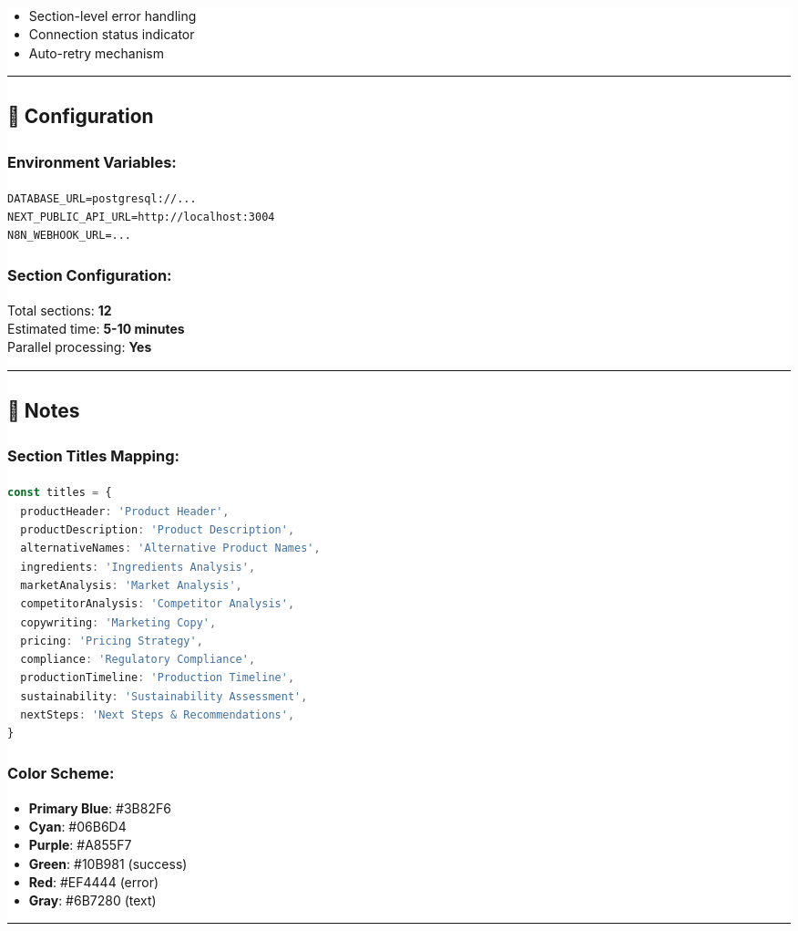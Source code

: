 - Section-level error handling
- Connection status indicator
- Auto-retry mechanism

---

## 🔧 Configuration

### **Environment Variables**:

```env
DATABASE_URL=postgresql://...
NEXT_PUBLIC_API_URL=http://localhost:3004
N8N_WEBHOOK_URL=...
```

### **Section Configuration**:

Total sections: **12**  
Estimated time: **5-10 minutes**  
Parallel processing: **Yes**

---

## 📝 Notes

### **Section Titles Mapping**:

```typescript
const titles = {
  productHeader: 'Product Header',
  productDescription: 'Product Description',
  alternativeNames: 'Alternative Product Names',
  ingredients: 'Ingredients Analysis',
  marketAnalysis: 'Market Analysis',
  competitorAnalysis: 'Competitor Analysis',
  copywriting: 'Marketing Copy',
  pricing: 'Pricing Strategy',
  compliance: 'Regulatory Compliance',
  productionTimeline: 'Production Timeline',
  sustainability: 'Sustainability Assessment',
  nextSteps: 'Next Steps & Recommendations',
}
```

### **Color Scheme**:

- **Primary Blue**: #3B82F6
- **Cyan**: #06B6D4
- **Purple**: #A855F7
- **Green**: #10B981 (success)
- **Red**: #EF4444 (error)
- **Gray**: #6B7280 (text)

---